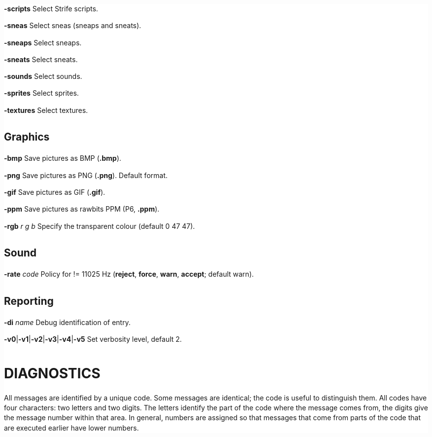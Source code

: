 **-scripts**
Select Strife scripts.

**-sneas**
Select sneas (sneaps and sneats).

**-sneaps**
Select sneaps.

**-sneats**
Select sneats.

**-sounds**
Select sounds.

**-sprites**
Select sprites.

**-textures**
Select textures.

Graphics
--------

**-bmp**
Save pictures as BMP (**.bmp**).

**-png**
Save pictures as PNG (**.png**). Default format.

**-gif**
Save pictures as GIF (**.gif**).

**-ppm**
Save pictures as rawbits PPM (P6, **.ppm**).

**-rgb** *r* *g* *b*
Specify the transparent colour (default 0 47 47).

Sound
-----

**-rate** *code*
Policy for != 11025 Hz (**reject**, **force**, **warn**, **accept**;
default warn).

Reporting
---------

**-di** *name*
Debug identification of entry.

**-v0**|**-v1**|**-v2**|**-v3**|**-v4**|**-v5**
Set verbosity level, default 2.

DIAGNOSTICS
===========

All messages are identified by a unique code. Some messages are
identical; the code is useful to distinguish them. All codes have four
characters: two letters and two digits. The letters identify the part of
the code where the message comes from, the digits give the message
number within that area. In general, numbers are assigned so that
messages that come from parts of the code that are executed earlier have
lower numbers.
